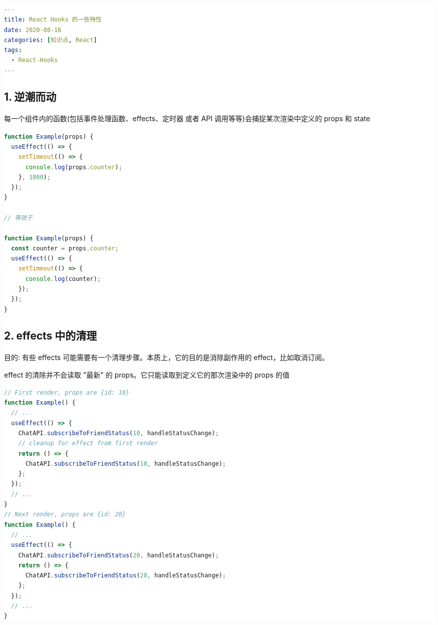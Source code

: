 ```yaml
---
title: React Hooks 的一些特性
date: 2020-08-16
categories: [知识点, React]
tags:
  - React-Hooks
---
```


## 1. 逆潮而动

每一个组件内的函数(包括事件处理函数、effects、定时器 或者 API 调用等等)会捕捉某次渲染中定义的 props 和 state

```jsx
function Example(props) {
  useEffect(() => {
    setTimeout(() => {
      console.log(props.counter);
    }, 1000);
  });
}

// 等效于

function Example(props) {
  const counter = props.counter;
  useEffect(() => {
    setTimeout(() => {
      console.log(counter);
    });
  });
}
```

## 2. effects 中的清理

目的: 有些 effects 可能需要有一个清理步骤。本质上，它的目的是消除副作用的 effect，比如取消订阅。

effect 的清除并不会读取 "最新" 的 props。它只能读取到定义它的那次渲染中的 props 的值

```jsx
// First render, props are {id: 10}
function Example() {
  // ...
  useEffect(() => {
    ChatAPI.subscribeToFriendStatus(10, handleStatusChange);
    // cleanup for effect from first render
    return () => {
      ChatAPI.subscribeToFriendStatus(10, handleStatusChange);
    };
  });
  // ...
}
// Next render, props are {id: 20}
function Example() {
  // ...
  useEffect(() => {
    ChatAPI.subscribeToFriendStatus(20, handleStatusChange);
    return () => {
      ChatAPI.subscribeToFriendStatus(20, handleStatusChange);
    };
  });
  // ...
}
```
